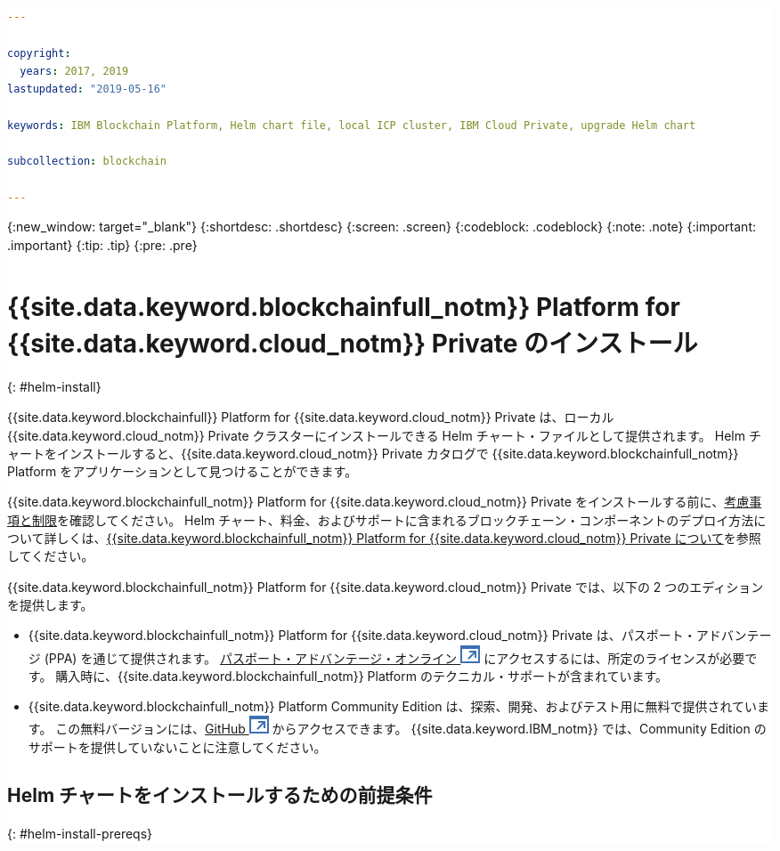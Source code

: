 ```yaml
---

copyright:
  years: 2017, 2019
lastupdated: "2019-05-16"

keywords: IBM Blockchain Platform, Helm chart file, local ICP cluster, IBM Cloud Private, upgrade Helm chart

subcollection: blockchain

---
```


{:new_window: target="_blank"}
{:shortdesc: .shortdesc}
{:screen: .screen}
{:codeblock: .codeblock}
{:note: .note}
{:important: .important}
{:tip: .tip}
{:pre: .pre}

# {{site.data.keyword.blockchainfull_notm}} Platform for {{site.data.keyword.cloud_notm}} Private のインストール
{: #helm-install}

{{site.data.keyword.blockchainfull}} Platform for {{site.data.keyword.cloud_notm}} Private は、ローカル {{site.data.keyword.cloud_notm}} Private クラスターにインストールできる Helm チャート・ファイルとして提供されます。 Helm チャートをインストールすると、{{site.data.keyword.cloud_notm}} Private カタログで {{site.data.keyword.blockchainfull_notm}} Platform をアプリケーションとして見つけることができます。

{{site.data.keyword.blockchainfull_notm}} Platform for {{site.data.keyword.cloud_notm}} Private をインストールする前に、[考慮事項と制限](/docs/services/blockchain/ibp-for-icp-about.html#ibp-icp-about-considerations)を確認してください。 Helm チャート、料金、およびサポートに含まれるブロックチェーン・コンポーネントのデプロイ方法について詳しくは、[{{site.data.keyword.blockchainfull_notm}} Platform for {{site.data.keyword.cloud_notm}} Private について](/docs/services/blockchain/ibp-for-icp-about.html#ibp-icp-about)を参照してください。

{{site.data.keyword.blockchainfull_notm}} Platform for {{site.data.keyword.cloud_notm}} Private では、以下の 2 つのエディションを提供します。

- {{site.data.keyword.blockchainfull_notm}} Platform for {{site.data.keyword.cloud_notm}} Private は、パスポート・アドバンテージ (PPA) を通じて提供されます。 [パスポート・アドバンテージ・オンライン ![外部リンク・アイコン](../images/external_link.svg "外部リンク・アイコン")](https://www.ibm.com/software/passportadvantage/pao_customer.html "パスポート・アドバンテージ・オンライン") にアクセスするには、所定のライセンスが必要です。 購入時に、{{site.data.keyword.blockchainfull_notm}} Platform のテクニカル・サポートが含まれています。

- {{site.data.keyword.blockchainfull_notm}} Platform Community Edition は、探索、開発、およびテスト用に無料で提供されています。 この無料バージョンには、[GitHub ![外部リンク・アイコン](../images/external_link.svg "外部リンク・アイコン")](https://github.com/IBM/charts/tree/master/stable/ibm-blockchain-platform-dev "IBM/charts") からアクセスできます。 {{site.data.keyword.IBM_notm}} では、Community Edition のサポートを提供していないことに注意してください。

## Helm チャートをインストールするための前提条件
{: #helm-install-prereqs}
